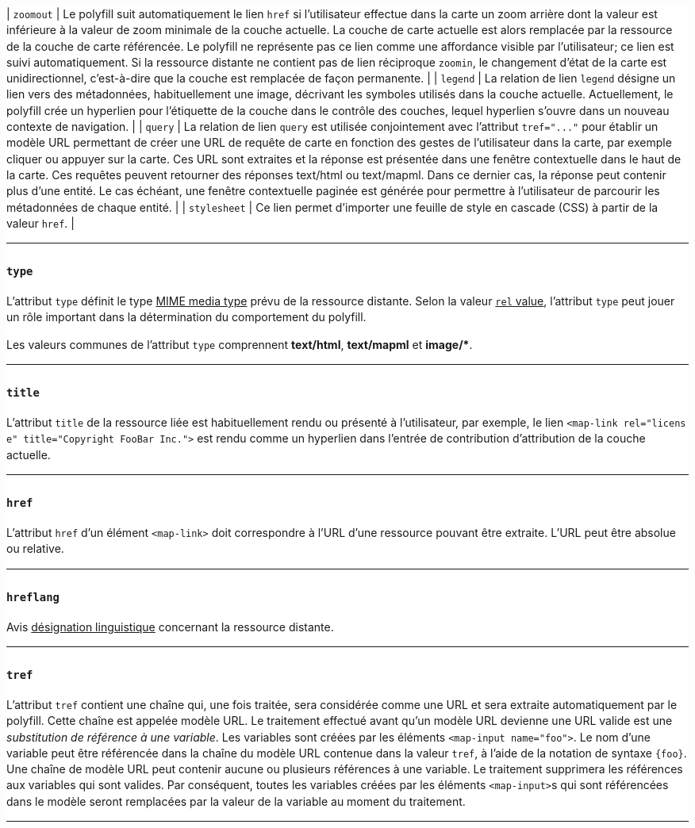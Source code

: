 | `zoomout`    | Le polyfill suit automatiquement le lien `href` si l’utilisateur effectue dans la carte un zoom arrière dont la valeur est inférieure à la valeur de zoom minimale de la couche actuelle. La couche de carte actuelle est alors remplacée par la ressource de la couche de carte référencée. Le polyfill ne représente pas ce lien comme une affordance visible par l’utilisateur; ce lien est suivi automatiquement. Si la ressource distante ne contient pas de lien réciproque `zoomin`, le changement d’état de la carte est unidirectionnel, c’est-à-dire que la couche est remplacée de façon permanente. |
| `legend`     | La relation de lien `legend` désigne un lien vers des métadonnées, habituellement une image, décrivant les symboles utilisés dans la couche actuelle. Actuellement, le polyfill crée un hyperlien pour l’étiquette de la couche dans le contrôle des couches, lequel hyperlien s’ouvre dans un nouveau contexte de navigation. |
| `query`      | La relation de lien `query` est utilisée conjointement avec l’attribut `tref="..."` pour établir un modèle URL permettant de créer une URL de requête de carte en fonction des gestes de l’utilisateur dans la carte, par exemple cliquer ou appuyer sur la carte. Ces URL sont extraites et la réponse est présentée dans une fenêtre contextuelle dans le haut de la carte. Ces requêtes peuvent retourner des réponses text/html ou text/mapml. Dans ce dernier cas, la réponse peut contenir plus d’une entité. Le cas échéant, une fenêtre contextuelle paginée est générée pour permettre à l’utilisateur de parcourir les métadonnées de chaque entité. |
| `stylesheet` | Ce lien permet d’importer une feuille de style en cascade (CSS) à partir de la valeur `href`. |


---

### `type`

L’attribut `type` définit le type [MIME media type](https://developer.mozilla.org/en-US/docs/Web/HTTP/Basics_of_HTTP/MIME_types) prévu de la ressource distante. Selon la valeur [`rel` value](#rel), l’attribut `type` peut jouer un rôle important dans la détermination du comportement du polyfill.

Les valeurs communes de l’attribut `type` comprennent **text/html**, **text/mapml** et **image/\***.

---
### `title`

L’attribut `title` de la ressource liée est habituellement rendu ou présenté à l’utilisateur, par exemple, le lien `<map-link rel="license" title="Copyright FooBar Inc.">` est rendu comme un hyperlien dans l’entrée de contribution d’attribution de la couche actuelle.

---
### `href`

L’attribut `href` d’un élément `<map-link>` doit correspondre à l’URL d’une ressource pouvant être extraite.
L’URL peut être absolue ou relative.

---
### `hreflang`

Avis [désignation linguistique](https://datatracker.ietf.org/doc/html/rfc5646) concernant la ressource distante.

---
### `tref`

L’attribut `tref` contient une chaîne qui, une fois traitée, sera considérée comme une URL et sera extraite automatiquement par le polyfill. Cette chaîne est appelée modèle URL. Le traitement effectué avant qu’un modèle URL devienne une URL valide est une _substitution de référence à une variable_. Les variables sont créées par les éléments `<map-input name="foo">`. Le nom d’une variable peut être référencée dans la chaîne du modèle URL contenue dans la valeur `tref`, à l’aide de la notation de syntaxe `{foo}`. Une chaîne de modèle URL peut contenir aucune ou plusieurs références à une variable. Le traitement supprimera les références aux variables qui sont valides. Par conséquent, toutes les variables créées par les éléments `<map-input>`s qui sont référencées dans le modèle seront remplacées par la valeur de la variable au moment du traitement.

---